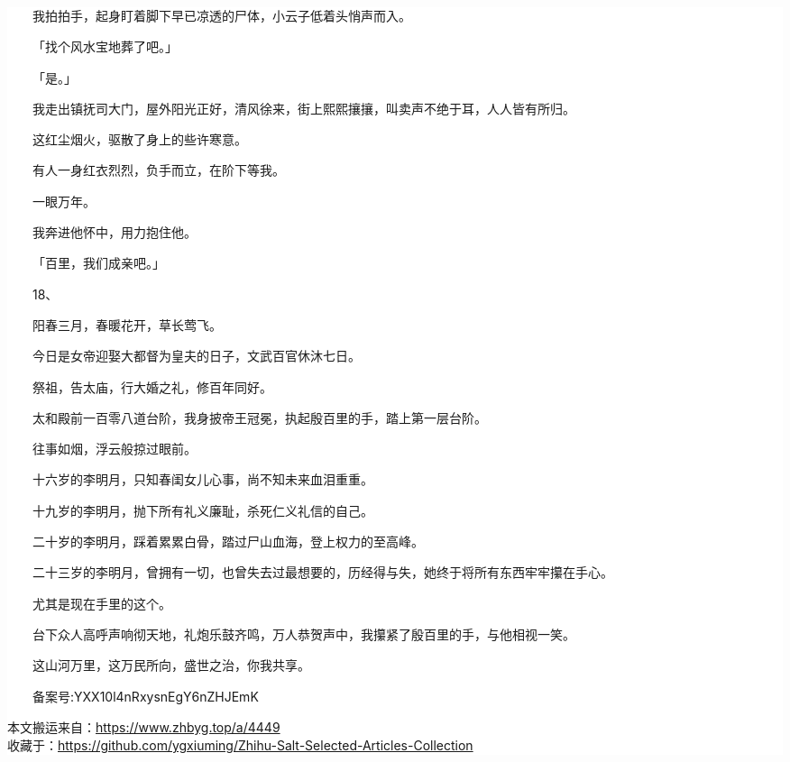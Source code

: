 &emsp;&emsp;我拍拍手，起身盯着脚下早已凉透的尸体，小云子低着头悄声而入。  
  
&emsp;&emsp;「找个风水宝地葬了吧。」  
  
&emsp;&emsp;「是。」  
  
&emsp;&emsp;我走出镇抚司大门，屋外阳光正好，清风徐来，街上熙熙攘攘，叫卖声不绝于耳，人人皆有所归。  
  
&emsp;&emsp;这红尘烟火，驱散了身上的些许寒意。  
  
&emsp;&emsp;有人一身红衣烈烈，负手而立，在阶下等我。  
  
&emsp;&emsp;一眼万年。  
  
&emsp;&emsp;我奔进他怀中，用力抱住他。  
  
&emsp;&emsp;「百里，我们成亲吧。」  
  
&emsp;&emsp;18、  
  
&emsp;&emsp;阳春三月，春暖花开，草长莺飞。  
  
&emsp;&emsp;今日是女帝迎娶大都督为皇夫的日子，文武百官休沐七日。  
  
&emsp;&emsp;祭祖，告太庙，行大婚之礼，修百年同好。  
  
&emsp;&emsp;太和殿前一百零八道台阶，我身披帝王冠冕，执起殷百里的手，踏上第一层台阶。  
  
&emsp;&emsp;往事如烟，浮云般掠过眼前。  
  
&emsp;&emsp;十六岁的李明月，只知春闺女儿心事，尚不知未来血泪重重。  
  
&emsp;&emsp;十九岁的李明月，抛下所有礼义廉耻，杀死仁义礼信的自己。  
  
&emsp;&emsp;二十岁的李明月，踩着累累白骨，踏过尸山血海，登上权力的至高峰。  
  
&emsp;&emsp;二十三岁的李明月，曾拥有一切，也曾失去过最想要的，历经得与失，她终于将所有东西牢牢攥在手心。  
  
&emsp;&emsp;尤其是现在手里的这个。  
  
&emsp;&emsp;台下众人高呼声响彻天地，礼炮乐鼓齐鸣，万人恭贺声中，我攥紧了殷百里的手，与他相视一笑。  
  
&emsp;&emsp;这山河万里，这万民所向，盛世之治，你我共享。  
  
&emsp;&emsp;备案号:YXX10l4nRxysnEgY6nZHJEmK  
  
本文搬运来自：https://www.zhbyg.top/a/4449  
 收藏于：https://github.com/ygxiuming/Zhihu-Salt-Selected-Articles-Collection